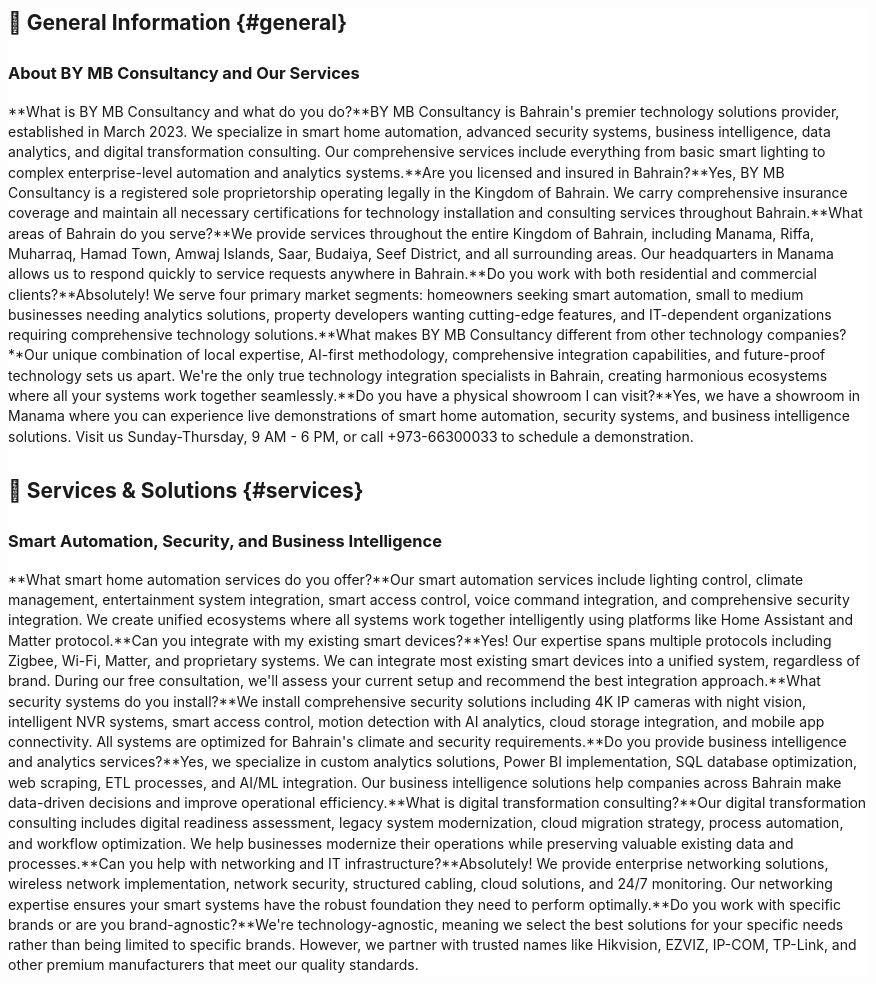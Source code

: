 **🏢 General Information** {#general}
-------------------------------------

### **About BY MB Consultancy and Our Services**

**What is BY MB Consultancy and what do you do?**BY MB Consultancy is Bahrain's premier technology solutions provider, established in March 2023. We specialize in smart home automation, advanced security systems, business intelligence, data analytics, and digital transformation consulting. Our comprehensive services include everything from basic smart lighting to complex enterprise-level automation and analytics systems.**Are you licensed and insured in Bahrain?**Yes, BY MB Consultancy is a registered sole proprietorship operating legally in the Kingdom of Bahrain. We carry comprehensive insurance coverage and maintain all necessary certifications for technology installation and consulting services throughout Bahrain.**What areas of Bahrain do you serve?**We provide services throughout the entire Kingdom of Bahrain, including Manama, Riffa, Muharraq, Hamad Town, Amwaj Islands, Saar, Budaiya, Seef District, and all surrounding areas. Our headquarters in Manama allows us to respond quickly to service requests anywhere in Bahrain.**Do you work with both residential and commercial clients?**Absolutely! We serve four primary market segments: homeowners seeking smart automation, small to medium businesses needing analytics solutions, property developers wanting cutting-edge features, and IT-dependent organizations requiring comprehensive technology solutions.**What makes BY MB Consultancy different from other technology companies?**Our unique combination of local expertise, AI-first methodology, comprehensive integration capabilities, and future-proof technology sets us apart. We're the only true technology integration specialists in Bahrain, creating harmonious ecosystems where all your systems work together seamlessly.**Do you have a physical showroom I can visit?**Yes, we have a showroom in Manama where you can experience live demonstrations of smart home automation, security systems, and business intelligence solutions. Visit us Sunday-Thursday, 9 AM - 6 PM, or call +973-66300033 to schedule a demonstration.

**🔧 Services & Solutions** {#services}
---------------------------------------

### **Smart Automation, Security, and Business Intelligence**

**What smart home automation services do you offer?**Our smart automation services include lighting control, climate management, entertainment system integration, smart access control, voice command integration, and comprehensive security integration. We create unified ecosystems where all systems work together intelligently using platforms like Home Assistant and Matter protocol.**Can you integrate with my existing smart devices?**Yes! Our expertise spans multiple protocols including Zigbee, Wi-Fi, Matter, and proprietary systems. We can integrate most existing smart devices into a unified system, regardless of brand. During our free consultation, we'll assess your current setup and recommend the best integration approach.**What security systems do you install?**We install comprehensive security solutions including 4K IP cameras with night vision, intelligent NVR systems, smart access control, motion detection with AI analytics, cloud storage integration, and mobile app connectivity. All systems are optimized for Bahrain's climate and security requirements.**Do you provide business intelligence and analytics services?**Yes, we specialize in custom analytics solutions, Power BI implementation, SQL database optimization, web scraping, ETL processes, and AI/ML integration. Our business intelligence solutions help companies across Bahrain make data-driven decisions and improve operational efficiency.**What is digital transformation consulting?**Our digital transformation consulting includes digital readiness assessment, legacy system modernization, cloud migration strategy, process automation, and workflow optimization. We help businesses modernize their operations while preserving valuable existing data and processes.**Can you help with networking and IT infrastructure?**Absolutely! We provide enterprise networking solutions, wireless network implementation, network security, structured cabling, cloud solutions, and 24/7 monitoring. Our networking expertise ensures your smart systems have the robust foundation they need to perform optimally.**Do you work with specific brands or are you brand-agnostic?**We're technology-agnostic, meaning we select the best solutions for your specific needs rather than being limited to specific brands. However, we partner with trusted names like Hikvision, EZVIZ, IP-COM, TP-Link, and other premium manufacturers that meet our quality standards.

